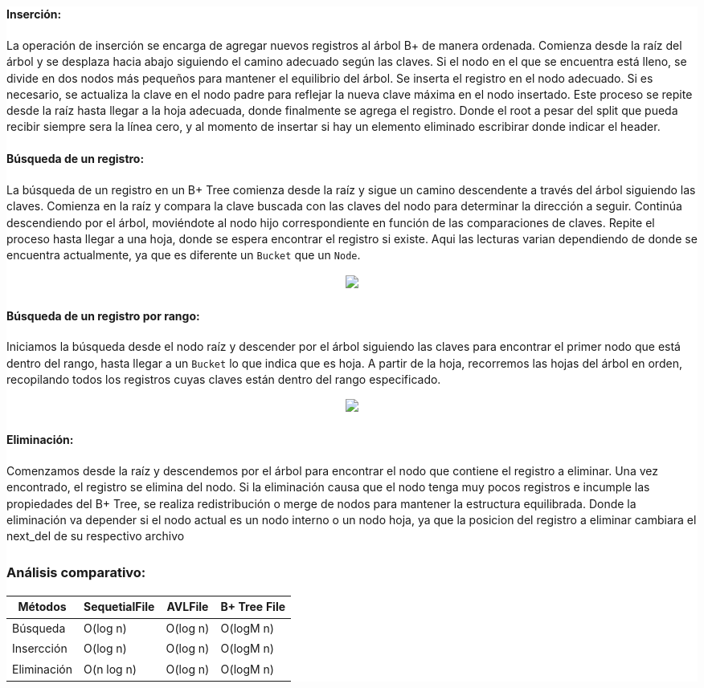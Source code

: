 #### Inserción:

La operación de inserción se encarga de agregar nuevos registros al árbol B+ de manera ordenada. Comienza desde la raíz del árbol y se desplaza hacia abajo siguiendo el camino adecuado según las claves. Si el nodo en el que se encuentra está lleno, se divide en dos nodos más pequeños para mantener el equilibrio del árbol. Se inserta el registro en el nodo adecuado. Si es necesario, se actualiza la clave en el nodo padre para reflejar la nueva clave máxima en el nodo insertado. Este proceso se repite desde la raíz hasta llegar a la hoja adecuada, donde finalmente se agrega el registro. Donde el root a pesar del split que pueda recibir siempre sera la línea cero, y al momento de insertar si hay un elemento eliminado escribirar donde indicar el header.


#### Búsqueda de un registro:

La búsqueda de un registro en un B+ Tree comienza desde la raíz y sigue un camino descendente a través del árbol siguiendo las claves. Comienza en la raíz y compara la clave buscada con las claves del nodo para determinar la dirección a seguir. Continúa descendiendo por el árbol, moviéndote al nodo hijo correspondiente en función de las comparaciones de claves. Repite el proceso hasta llegar a una hoja, donde se espera encontrar el registro si existe. Aqui las lecturas varian dependiendo de donde se encuentra actualmente, ya que es diferente un `Bucket` que un `Node`.

<p align="center">
  <img src="Imagenes/Selección_338.png">
</p>

#### Búsqueda de un registro por rango:

Iniciamos la búsqueda desde el nodo raíz y descender por el árbol siguiendo las claves para encontrar el primer nodo que está dentro del rango, hasta llegar a un `Bucket` lo que indica que es hoja. A partir de la hoja, recorremos las hojas del árbol en orden, recopilando todos los registros cuyas claves están dentro del rango especificado.

<p align="center">
  <img src="Imagenes/Selección_337.png">
</p>

#### Eliminación:

Comenzamos desde la raíz y descendemos por el árbol para encontrar el nodo que contiene el registro a eliminar. Una vez encontrado, el registro se elimina del nodo.
Si la eliminación causa que el nodo tenga muy pocos registros e incumple las propiedades del B+ Tree, se realiza redistribución o merge de nodos para mantener la estructura equilibrada. Donde la eliminación va depender si el nodo actual es un nodo interno o un nodo hoja, ya que la posicion del registro a eliminar cambiara el next_del de su respectivo archivo


### Análisis comparativo:

| Métodos      |   SequetialFile    |     AVLFile        |   B+ Tree File     |
|--------------|--------------------|--------------------|--------------------|
| Búsqueda     |    O(log n)        |     O(log n)       |      O(logM n)     |
| Insercción   |    O(log n)        |     O(log n)       |      O(logM n)     |
| Eliminación  |    O(n log n)      |     O(log n)       |      O(logM n)     |
